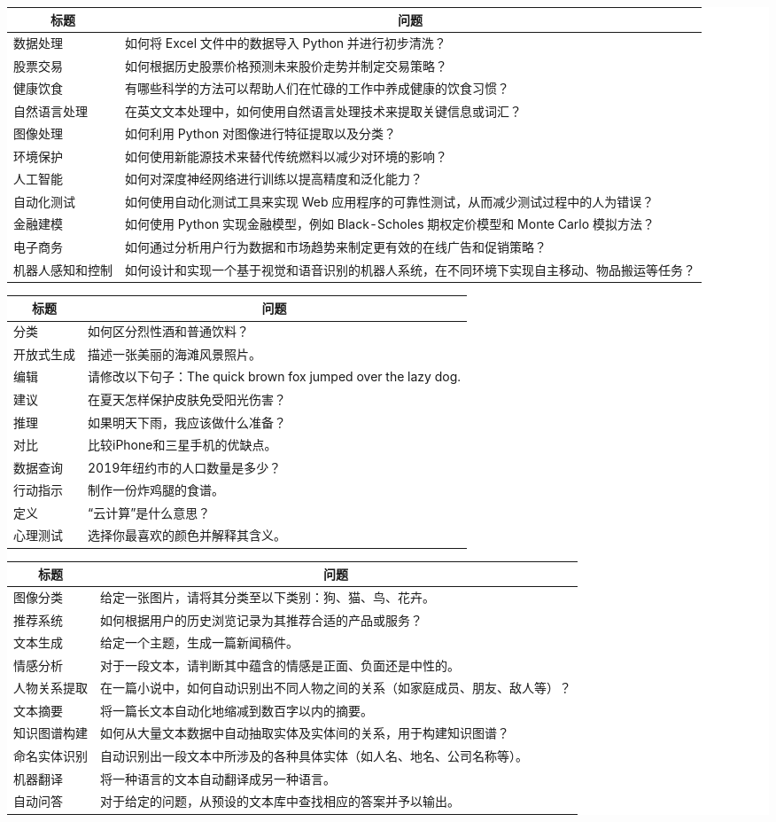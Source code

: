 | 标题                   | 问题                                                                                                                                           |
|------------------------|------------------------------------------------------------------------------------------------------------------------------------------------|
| 数据处理              | 如何将 Excel 文件中的数据导入 Python 并进行初步清洗？                                                                                        |
| 股票交易              | 如何根据历史股票价格预测未来股价走势并制定交易策略？                                                                                        |
| 健康饮食              | 有哪些科学的方法可以帮助人们在忙碌的工作中养成健康的饮食习惯？                                                                                |
| 自然语言处理      | 在英文文本处理中，如何使用自然语言处理技术来提取关键信息或词汇？                                                                          |
| 图像处理              | 如何利用 Python 对图像进行特征提取以及分类？                                                                                                |
| 环境保护              | 如何使用新能源技术来替代传统燃料以减少对环境的影响？                                                                                        |
| 人工智能              | 如何对深度神经网络进行训练以提高精度和泛化能力？                                                                                            |
| 自动化测试          | 如何使用自动化测试工具来实现 Web 应用程序的可靠性测试，从而减少测试过程中的人为错误？                                                  |
| 金融建模              | 如何使用 Python 实现金融模型，例如 Black-Scholes 期权定价模型和 Monte Carlo 模拟方法？                                                    |
| 电子商务              | 如何通过分析用户行为数据和市场趋势来制定更有效的在线广告和促销策略？                                                                      |
| 机器人感知和控制  | 如何设计和实现一个基于视觉和语音识别的机器人系统，在不同环境下实现自主移动、物品搬运等任务？                                    |

| 标题 | 问题 |
| --- | --- |
| 分类 | 如何区分烈性酒和普通饮料？ |
| 开放式生成 | 描述一张美丽的海滩风景照片。 |
| 编辑 | 请修改以下句子：The quick brown fox jumped over the lazy dog. |
| 建议 | 在夏天怎样保护皮肤免受阳光伤害？ |
| 推理 | 如果明天下雨，我应该做什么准备？ |
| 对比 | 比较iPhone和三星手机的优缺点。 |
| 数据查询 | 2019年纽约市的人口数量是多少？ |
| 行动指示 | 制作一份炸鸡腿的食谱。 |
| 定义 | “云计算”是什么意思？ |
| 心理测试 | 选择你最喜欢的颜色并解释其含义。 |

| 标题 | 问题 |
| --- | --- |
| 图像分类 | 给定一张图片，请将其分类至以下类别：狗、猫、鸟、花卉。|
| 推荐系统 | 如何根据用户的历史浏览记录为其推荐合适的产品或服务？|
| 文本生成 | 给定一个主题，生成一篇新闻稿件。|
| 情感分析 | 对于一段文本，请判断其中蕴含的情感是正面、负面还是中性的。|
| 人物关系提取 | 在一篇小说中，如何自动识别出不同人物之间的关系（如家庭成员、朋友、敌人等）？|
| 文本摘要 | 将一篇长文本自动化地缩减到数百字以内的摘要。 |
| 知识图谱构建 | 如何从大量文本数据中自动抽取实体及实体间的关系，用于构建知识图谱？|
| 命名实体识别 | 自动识别出一段文本中所涉及的各种具体实体（如人名、地名、公司名称等）。|
| 机器翻译 | 将一种语言的文本自动翻译成另一种语言。 |
| 自动问答 | 对于给定的问题，从预设的文本库中查找相应的答案并予以输出。|
